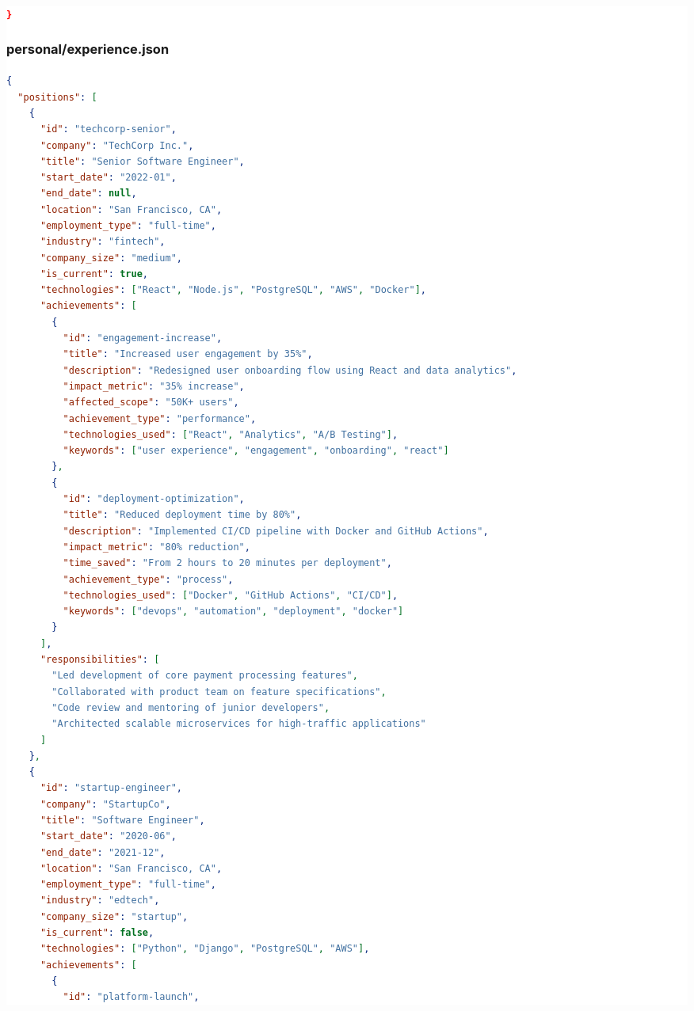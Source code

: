 ```json
}
```

### personal/experience.json
```json
{
  "positions": [
    {
      "id": "techcorp-senior",
      "company": "TechCorp Inc.",
      "title": "Senior Software Engineer",
      "start_date": "2022-01",
      "end_date": null,
      "location": "San Francisco, CA",
      "employment_type": "full-time",
      "industry": "fintech",
      "company_size": "medium",
      "is_current": true,
      "technologies": ["React", "Node.js", "PostgreSQL", "AWS", "Docker"],
      "achievements": [
        {
          "id": "engagement-increase",
          "title": "Increased user engagement by 35%",
          "description": "Redesigned user onboarding flow using React and data analytics",
          "impact_metric": "35% increase",
          "affected_scope": "50K+ users",
          "achievement_type": "performance",
          "technologies_used": ["React", "Analytics", "A/B Testing"],
          "keywords": ["user experience", "engagement", "onboarding", "react"]
        },
        {
          "id": "deployment-optimization",
          "title": "Reduced deployment time by 80%",
          "description": "Implemented CI/CD pipeline with Docker and GitHub Actions",
          "impact_metric": "80% reduction",
          "time_saved": "From 2 hours to 20 minutes per deployment",
          "achievement_type": "process",
          "technologies_used": ["Docker", "GitHub Actions", "CI/CD"],
          "keywords": ["devops", "automation", "deployment", "docker"]
        }
      ],
      "responsibilities": [
        "Led development of core payment processing features",
        "Collaborated with product team on feature specifications",
        "Code review and mentoring of junior developers",
        "Architected scalable microservices for high-traffic applications"
      ]
    },
    {
      "id": "startup-engineer",
      "company": "StartupCo",
      "title": "Software Engineer",
      "start_date": "2020-06",
      "end_date": "2021-12",
      "location": "San Francisco, CA",
      "employment_type": "full-time",
      "industry": "edtech",
      "company_size": "startup",
      "is_current": false,
      "technologies": ["Python", "Django", "PostgreSQL", "AWS"],
      "achievements": [
        {
          "id": "platform-launch",
```